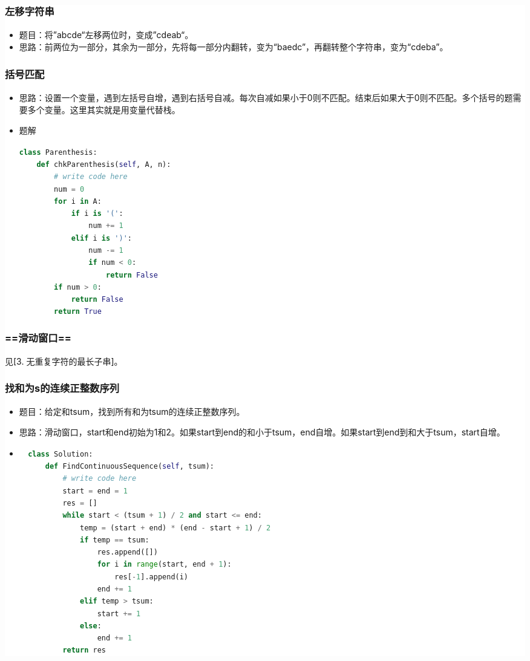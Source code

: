 ### 左移字符串

+ 题目：将”abcde“左移两位时，变成”cdeab“。
+ 思路：前两位为一部分，其余为一部分，先将每一部分内翻转，变为“baedc”，再翻转整个字符串，变为“cdeba”。

### 括号匹配

+ 思路：设置一个变量，遇到左括号自增，遇到右括号自减。每次自减如果小于0则不匹配。结束后如果大于0则不匹配。多个括号的题需要多个变量。这里其实就是用变量代替栈。

+ 题解
  
  ```python
  class Parenthesis:
      def chkParenthesis(self, A, n):
          # write code here
          num = 0
          for i in A:
              if i is '(':
                  num += 1
              elif i is ')':
                  num -= 1
                  if num < 0:
                      return False
          if num > 0:
              return False
          return True
  ```

### ==滑动窗口==

见[3. 无重复字符的最长子串]。

### 找和为s的连续正整数序列

+ 题目：给定和tsum，找到所有和为tsum的连续正整数序列。

+ 思路：滑动窗口，start和end初始为1和2。如果start到end的和小于tsum，end自增。如果start到end到和大于tsum，start自增。

+ ```python
    class Solution:
        def FindContinuousSequence(self, tsum):
            # write code here
            start = end = 1
            res = []
            while start < (tsum + 1) / 2 and start <= end:
                temp = (start + end) * (end - start + 1) / 2
                if temp == tsum:
                    res.append([])
                    for i in range(start, end + 1):
                        res[-1].append(i)
                    end += 1
                elif temp > tsum:
                    start += 1
                else:
                    end += 1
            return res
    ```
